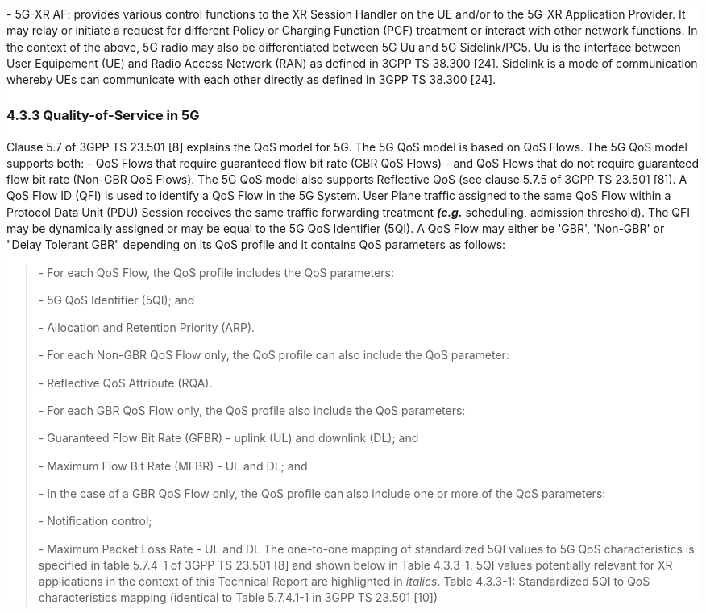 \- 5G-XR AF: provides various control functions to the XR Session Handler on
the UE and/or to the 5G-XR Application Provider. It may relay or initiate a
request for different Policy or Charging Function (PCF) treatment or interact
with other network functions.
In the context of the above, 5G radio may also be differentiated between 5G Uu
and 5G Sidelink/PC5. Uu is the interface between User Equipement (UE) and
Radio Access Network (RAN) as defined in 3GPP TS 38.300 [24]. Sidelink is a
mode of communication whereby UEs can communicate with each other directly as
defined in 3GPP TS 38.300 [24].
### 4.3.3 Quality-of-Service in 5G
Clause 5.7 of 3GPP TS 23.501 [8] explains the QoS model for 5G. The 5G QoS
model is based on QoS Flows. The 5G QoS model supports both:
\- QoS Flows that require guaranteed flow bit rate (GBR QoS Flows)
\- and QoS Flows that do not require guaranteed flow bit rate (Non-GBR QoS
Flows).
The 5G QoS model also supports Reflective QoS (see clause 5.7.5 of 3GPP TS
23.501 [8]).
A QoS Flow ID (QFI) is used to identify a QoS Flow in the 5G System. User
Plane traffic assigned to the same QoS Flow within a Protocol Data Unit (PDU)
Session receives the same traffic forwarding treatment **_(e.g._** scheduling,
admission threshold).
The QFI may be dynamically assigned or may be equal to the 5G QoS Identifier
(5QI). A QoS Flow may either be \'GBR\', \'Non-GBR\' or "Delay Tolerant GBR"
depending on its QoS profile and it contains QoS parameters as follows:
> \- For each QoS Flow, the QoS profile includes the QoS parameters:
>
> \- 5G QoS Identifier (5QI); and
>
> \- Allocation and Retention Priority (ARP).
>
> \- For each Non-GBR QoS Flow only, the QoS profile can also include the QoS
> parameter:
>
> \- Reflective QoS Attribute (RQA).
>
> \- For each GBR QoS Flow only, the QoS profile also include the QoS
> parameters:
>
> \- Guaranteed Flow Bit Rate (GFBR) - uplink (UL) and downlink (DL); and
>
> \- Maximum Flow Bit Rate (MFBR) - UL and DL; and
>
> \- In the case of a GBR QoS Flow only, the QoS profile can also include one
> or more of the QoS parameters:
>
> \- Notification control;
>
> \- Maximum Packet Loss Rate - UL and DL
The one-to-one mapping of standardized 5QI values to 5G QoS characteristics is
specified in table 5.7.4-1 of 3GPP TS 23.501 [8] and shown below in Table
4.3.3-1.
5QI values potentially relevant for XR applications in the context of this
Technical Report are highlighted in _italics_.
Table 4.3.3-1: Standardized 5QI to QoS characteristics mapping (identical to
Table 5.7.4.1-1 in 3GPP TS 23.501 [10])